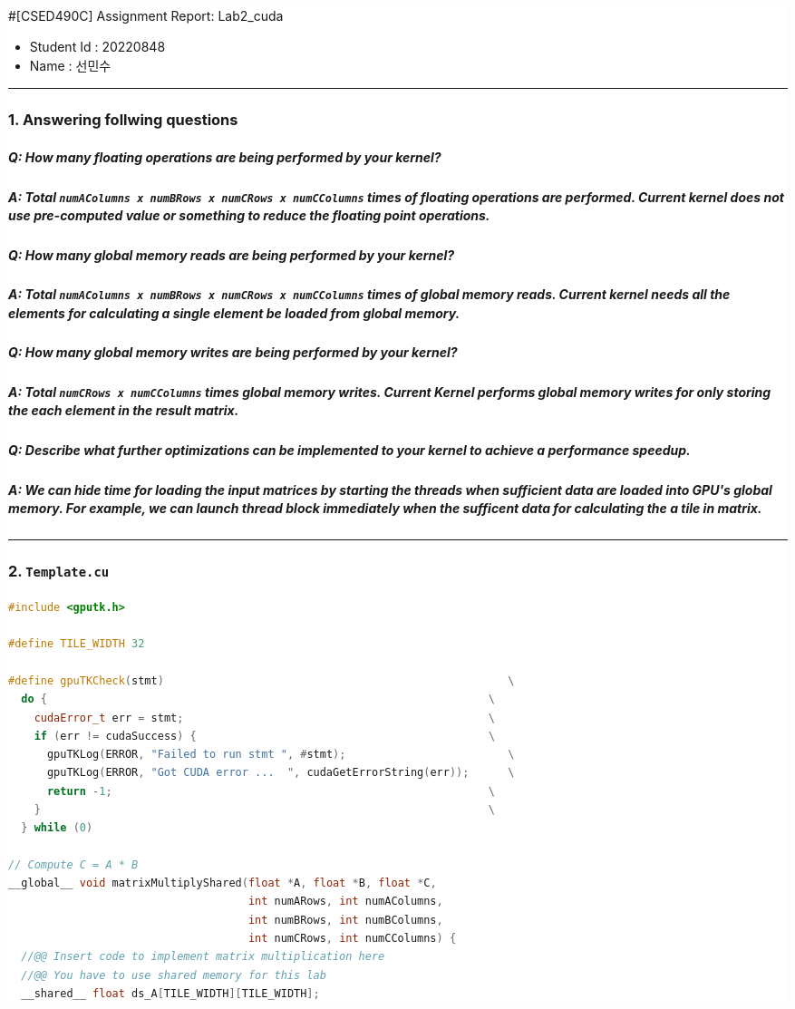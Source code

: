 #[CSED490C] Assignment Report: Lab2_cuda

- Student Id : 20220848
- Name : 선민수

---

### 1. Answering follwing questions

##### Q: How many floating operations are being performed by your kernel?
##### A: Total `numAColumns x numBRows x numCRows x numCColumns` times of floating operations are performed. Current kernel does not use pre-computed value or something to reduce the floating point operations.

##### Q: How many global memory reads are being performed by your kernel?
##### A: Total `numAColumns x numBRows x numCRows x numCColumns` times of global memory reads. Current kernel needs all the elements for calculating a single element be loaded from global memory.

##### Q: How many global memory writes are being performed by your kernel?
##### A: Total `numCRows x numCColumns` times global memory writes. Current Kernel performs global memory writes for only storing the each element in the result matrix.

##### Q: Describe what further optimizations can be implemented to your kernel to achieve a performance speedup.
##### A: We can hide time for loading the input matrices by starting the threads when sufficient data are loaded into GPU's global memory. For example, we can launch thread block immediately when the sufficent data for calculating the a tile in matrix.

---

### 2. `Template.cu`

```cpp
#include <gputk.h>

#define TILE_WIDTH 32

#define gpuTKCheck(stmt)                                                     \
  do {                                                                    \
    cudaError_t err = stmt;                                               \
    if (err != cudaSuccess) {                                             \
      gpuTKLog(ERROR, "Failed to run stmt ", #stmt);                         \
      gpuTKLog(ERROR, "Got CUDA error ...  ", cudaGetErrorString(err));      \
      return -1;                                                          \
    }                                                                     \
  } while (0)

// Compute C = A * B
__global__ void matrixMultiplyShared(float *A, float *B, float *C,
                                     int numARows, int numAColumns,
                                     int numBRows, int numBColumns,
                                     int numCRows, int numCColumns) {
  //@@ Insert code to implement matrix multiplication here
  //@@ You have to use shared memory for this lab
  __shared__ float ds_A[TILE_WIDTH][TILE_WIDTH];
```